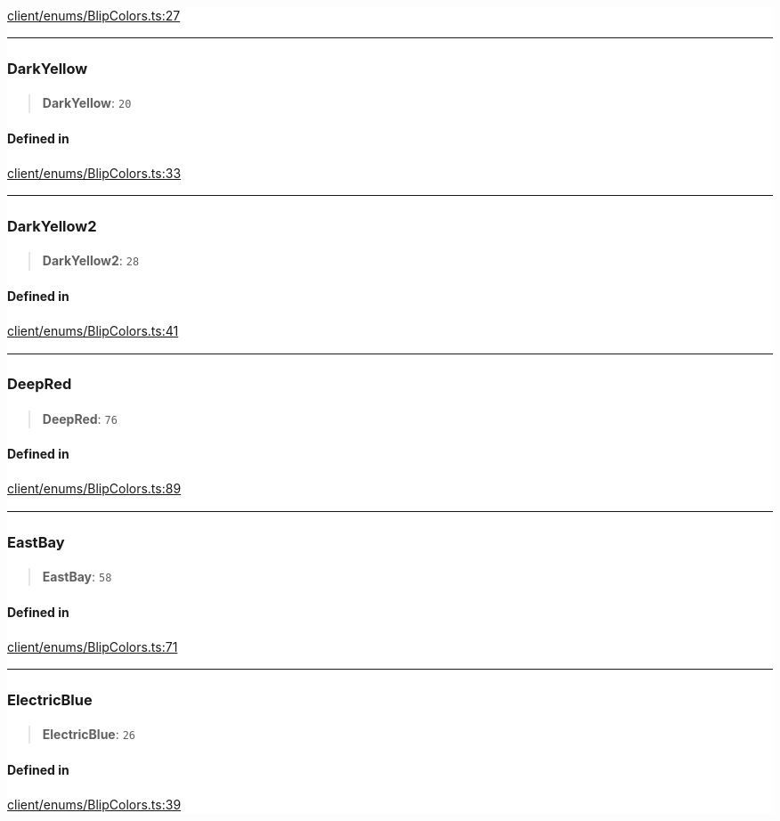 [client/enums/BlipColors.ts:27](https://github.com/Purpose-Dev/fivem-ts/blob/main/src/client/enums/BlipColors.ts#L27)

***

### DarkYellow

> **DarkYellow**: `20`

#### Defined in

[client/enums/BlipColors.ts:33](https://github.com/Purpose-Dev/fivem-ts/blob/main/src/client/enums/BlipColors.ts#L33)

***

### DarkYellow2

> **DarkYellow2**: `28`

#### Defined in

[client/enums/BlipColors.ts:41](https://github.com/Purpose-Dev/fivem-ts/blob/main/src/client/enums/BlipColors.ts#L41)

***

### DeepRed

> **DeepRed**: `76`

#### Defined in

[client/enums/BlipColors.ts:89](https://github.com/Purpose-Dev/fivem-ts/blob/main/src/client/enums/BlipColors.ts#L89)

***

### EastBay

> **EastBay**: `58`

#### Defined in

[client/enums/BlipColors.ts:71](https://github.com/Purpose-Dev/fivem-ts/blob/main/src/client/enums/BlipColors.ts#L71)

***

### ElectricBlue

> **ElectricBlue**: `26`

#### Defined in

[client/enums/BlipColors.ts:39](https://github.com/Purpose-Dev/fivem-ts/blob/main/src/client/enums/BlipColors.ts#L39)
